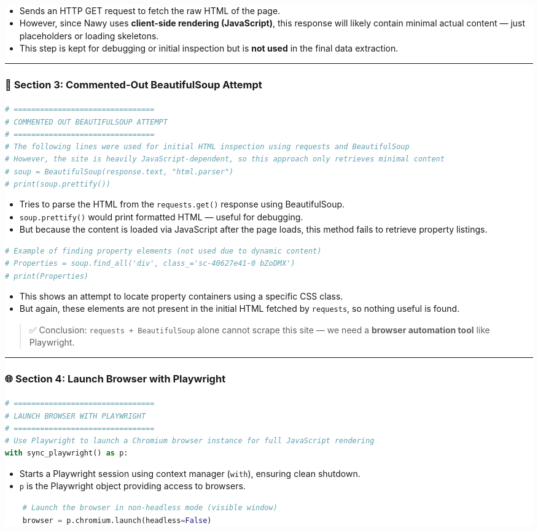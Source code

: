 - Sends an HTTP GET request to fetch the raw HTML of the page.
- However, since Nawy uses **client-side rendering (JavaScript)**, this response will likely contain minimal actual content — just placeholders or loading skeletons.
- This step is kept for debugging or initial inspection but is **not used** in the final data extraction.

---

### 🚫 **Section 3: Commented-Out BeautifulSoup Attempt**

```python
# ================================
# COMMENTED OUT BEAUTIFULSOUP ATTEMPT
# ================================
# The following lines were used for initial HTML inspection using requests and BeautifulSoup
# However, the site is heavily JavaScript-dependent, so this approach only retrieves minimal content
# soup = BeautifulSoup(response.text, "html.parser")
# print(soup.prettify())
```

- Tries to parse the HTML from the `requests.get()` response using BeautifulSoup.
- `soup.prettify()` would print formatted HTML — useful for debugging.
- But because the content is loaded via JavaScript after the page loads, this method fails to retrieve property listings.

```python
# Example of finding property elements (not used due to dynamic content)
# Properties = soup.find_all('div', class_='sc-40627e41-0 bZoDMX')
# print(Properties)
```

- This shows an attempt to locate property containers using a specific CSS class.
- But again, these elements are not present in the initial HTML fetched by `requests`, so nothing useful is found.

> ✅ Conclusion: `requests + BeautifulSoup` alone cannot scrape this site — we need a **browser automation tool** like Playwright.

---

### 🌐 **Section 4: Launch Browser with Playwright**

```python
# ================================
# LAUNCH BROWSER WITH PLAYWRIGHT
# ================================
# Use Playwright to launch a Chromium browser instance for full JavaScript rendering
with sync_playwright() as p:
```

- Starts a Playwright session using context manager (`with`), ensuring clean shutdown.
- `p` is the Playwright object providing access to browsers.

```python
    # Launch the browser in non-headless mode (visible window)
    browser = p.chromium.launch(headless=False)
```
